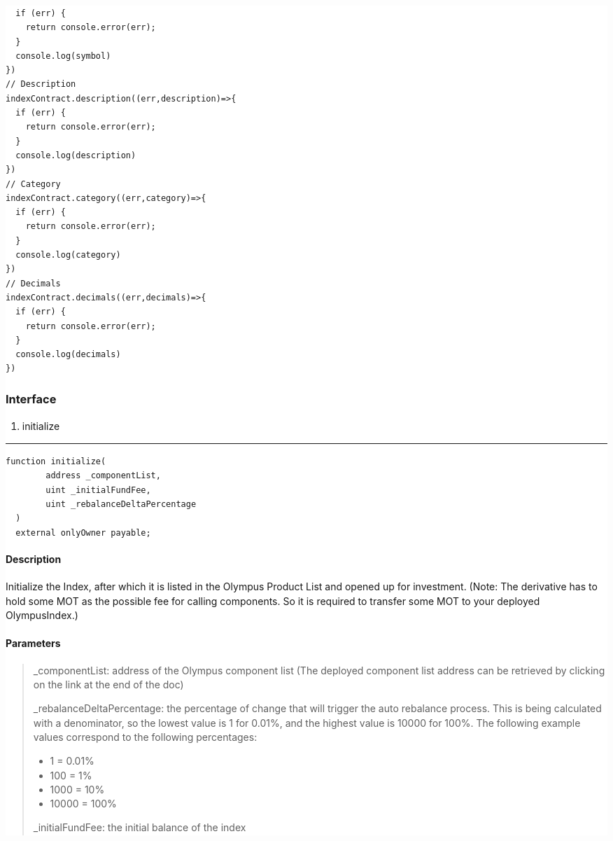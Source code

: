 ``` {.sourceCode .javascript}
  if (err) {
    return console.error(err);
  }
  console.log(symbol)
})
// Description
indexContract.description((err,description)=>{
  if (err) {
    return console.error(err);
  }
  console.log(description)
})
// Category
indexContract.category((err,category)=>{
  if (err) {
    return console.error(err);
  }
  console.log(category)
})
// Decimals
indexContract.decimals((err,decimals)=>{
  if (err) {
    return console.error(err);
  }
  console.log(decimals)
})
```

### Interface

1. initialize
-------------

``` {.sourceCode .javascript}
function initialize(
        address _componentList,
        uint _initialFundFee,
        uint _rebalanceDeltaPercentage
  )
  external onlyOwner payable;
```

#### Description

Initialize the Index, after which it is listed in the Olympus Product List and opened up for investment. (Note: The derivative has to hold some MOT as the possible fee for calling components. So it is required to transfer some MOT to your deployed OlympusIndex.)

#### Parameters

> \_componentList: address of the Olympus component list (The deployed component list address can be retrieved by clicking on the link at the end of the doc)
>
> \_rebalanceDeltaPercentage: the percentage of change that will trigger the auto rebalance process. This is being calculated with a denominator, so the lowest value is 1 for 0.01%, and the highest value is 10000 for 100%. The following example values correspond to the following percentages:
>
> -   1 = 0.01%
> -   100 = 1%
> -   1000 = 10%
> -   10000 = 100%
>
> \_initialFundFee: the initial balance of the index
